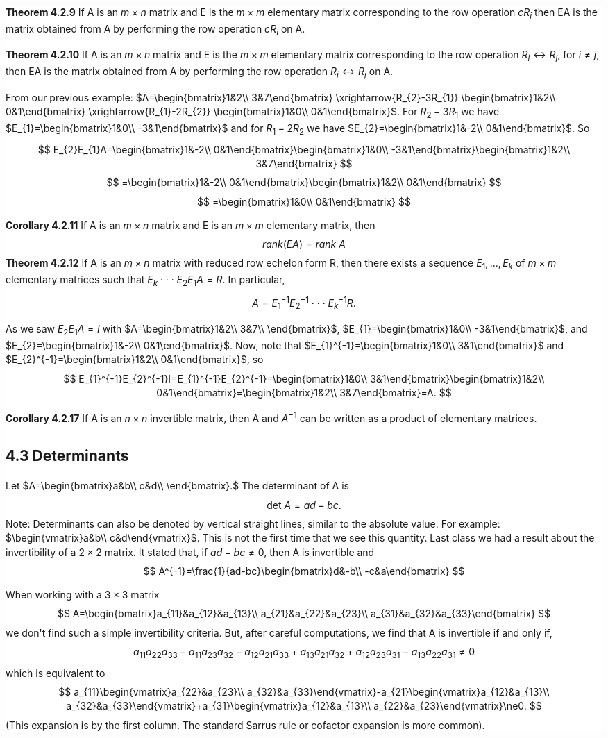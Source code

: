 **Theorem 4.2.9**
If A is an $m\times n$ matrix and E is the $m\times m$ elementary matrix corresponding to the row operation $cR_{i}$ then EA is the matrix obtained from A by performing the row operation $cR_{i}$ on A.

**Theorem 4.2.10**
If A is an $m\times n$ matrix and E is the $m\times m$ elementary matrix corresponding to the row operation $R_{i}\leftrightarrow R_{j}$, for $i\ne j$, then EA is the matrix obtained from A by performing the row operation $R_{i}\leftrightarrow R_{j}$ on A.

From our previous example:
$A=\begin{bmatrix}1&2\\ 3&7\end{bmatrix} \xrightarrow{R_{2}-3R_{1}} \begin{bmatrix}1&2\\ 0&1\end{bmatrix} \xrightarrow{R_{1}-2R_{2}} \begin{bmatrix}1&0\\ 0&1\end{bmatrix}$.
For $R_{2}-3R_{1}$ we have $E_{1}=\begin{bmatrix}1&0\\ -3&1\end{bmatrix}$ and for $R_{1}-2R_{2}$ we have $E_{2}=\begin{bmatrix}1&-2\\ 0&1\end{bmatrix}$. So
$$ E_{2}E_{1}A=\begin{bmatrix}1&-2\\ 0&1\end{bmatrix}\begin{bmatrix}1&0\\ -3&1\end{bmatrix}\begin{bmatrix}1&2\\ 3&7\end{bmatrix} $$
$$ =\begin{bmatrix}1&-2\\ 0&1\end{bmatrix}\begin{bmatrix}1&2\\ 0&1\end{bmatrix} $$
$$ =\begin{bmatrix}1&0\\ 0&1\end{bmatrix} $$

**Corollary 4.2.11**
If A is an $m\times n$ matrix and E is an $m\times m$ elementary matrix, then
$$ rank(EA)=rank~A $$
**Theorem 4.2.12**
If A is an $m\times n$ matrix with reduced row echelon form R, then there exists a sequence $E_{1},...,E_{k}$ of $m\times m$ elementary matrices such that $E_{k}\cdot\cdot\cdot E_{2}E_{1}A=R$. In particular,
$$ A=E_{1}^{-1}E_{2}^{-1}\cdot\cdot\cdot E_{k}^{-1}R. $$

As we saw $E_{2}E_{1}A=I$ with $A=\begin{bmatrix}1&2\\ 3&7\\ \end{bmatrix}$, $E_{1}=\begin{bmatrix}1&0\\ -3&1\end{bmatrix}$, and $E_{2}=\begin{bmatrix}1&-2\\ 0&1\end{bmatrix}$.
Now, note that $E_{1}^{-1}=\begin{bmatrix}1&0\\ 3&1\end{bmatrix}$ and $E_{2}^{-1}=\begin{bmatrix}1&2\\ 0&1\end{bmatrix}$, so
$$ E_{1}^{-1}E_{2}^{-1}I=E_{1}^{-1}E_{2}^{-1}=\begin{bmatrix}1&0\\ 3&1\end{bmatrix}\begin{bmatrix}1&2\\ 0&1\end{bmatrix}=\begin{bmatrix}1&2\\ 3&7\end{bmatrix}=A. $$

**Corollary 4.2.17**
If A is an $n\times n$ invertible matrix, then A and $A^{-1}$ can be written as a product of elementary matrices.

## 4.3 Determinants

Let $A=\begin{bmatrix}a&b\\ c&d\\ \end{bmatrix}.$ The determinant of A is
$$ \text{det } A=ad-bc. $$
Note: Determinants can also be denoted by vertical straight lines, similar to the absolute value. For example: $\begin{vmatrix}a&b\\ c&d\end{vmatrix}$.
This is not the first time that we see this quantity. Last class we had a result about the invertibility of a $2\times2$ matrix. It stated that, if $ad-bc\ne0$, then A is invertible and
$$ A^{-1}=\frac{1}{ad-bc}\begin{bmatrix}d&-b\\ -c&a\end{bmatrix} $$

When working with a $3\times3$ matrix
$$ A=\begin{bmatrix}a_{11}&a_{12}&a_{13}\\ a_{21}&a_{22}&a_{23}\\ a_{31}&a_{32}&a_{33}\end{bmatrix} $$
we don't find such a simple invertibility criteria. But, after careful computations, we find that A is invertible if and only if,
$$ a_{11}a_{22}a_{33}-a_{11}a_{23}a_{32}-a_{12}a_{21}a_{33}+a_{13}a_{21}a_{32}+a_{12}a_{23}a_{31}-a_{13}a_{22}a_{31}\ne0 $$
which is equivalent to
$$ a_{11}\begin{vmatrix}a_{22}&a_{23}\\ a_{32}&a_{33}\end{vmatrix}-a_{21}\begin{vmatrix}a_{12}&a_{13}\\ a_{32}&a_{33}\end{vmatrix}+a_{31}\begin{vmatrix}a_{12}&a_{13}\\ a_{22}&a_{23}\end{vmatrix}\ne0. $$
(This expansion is by the first column. The standard Sarrus rule or cofactor expansion is more common).
